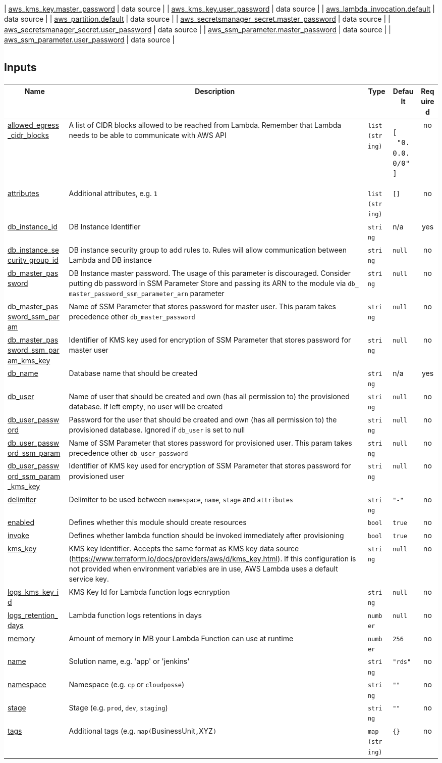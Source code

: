 | [aws_kms_key.master_password](https://registry.terraform.io/providers/hashicorp/aws/latest/docs/data-sources/kms_key) | data source |
| [aws_kms_key.user_password](https://registry.terraform.io/providers/hashicorp/aws/latest/docs/data-sources/kms_key) | data source |
| [aws_lambda_invocation.default](https://registry.terraform.io/providers/hashicorp/aws/latest/docs/data-sources/lambda_invocation) | data source |
| [aws_partition.default](https://registry.terraform.io/providers/hashicorp/aws/latest/docs/data-sources/partition) | data source |
| [aws_secretsmanager_secret.master_password](https://registry.terraform.io/providers/hashicorp/aws/latest/docs/data-sources/secretsmanager_secret) | data source |
| [aws_secretsmanager_secret.user_password](https://registry.terraform.io/providers/hashicorp/aws/latest/docs/data-sources/secretsmanager_secret) | data source |
| [aws_ssm_parameter.master_password](https://registry.terraform.io/providers/hashicorp/aws/latest/docs/data-sources/ssm_parameter) | data source |
| [aws_ssm_parameter.user_password](https://registry.terraform.io/providers/hashicorp/aws/latest/docs/data-sources/ssm_parameter) | data source |

## Inputs

| Name | Description | Type | Default | Required |
|------|-------------|------|---------|:--------:|
| <a name="input_allowed_egress_cidr_blocks"></a> [allowed\_egress\_cidr\_blocks](#input\_allowed\_egress\_cidr\_blocks) | A list of CIDR blocks allowed to be reached from Lambda. Remember that Lambda needs to be able to communicate with AWS API | `list(string)` | <pre>[<br>  "0.0.0.0/0"<br>]</pre> | no |
| <a name="input_attributes"></a> [attributes](#input\_attributes) | Additional attributes, e.g. `1` | `list(string)` | `[]` | no |
| <a name="input_db_instance_id"></a> [db\_instance\_id](#input\_db\_instance\_id) | DB Instance Identifier | `string` | n/a | yes |
| <a name="input_db_instance_security_group_id"></a> [db\_instance\_security\_group\_id](#input\_db\_instance\_security\_group\_id) | DB instance security group to add rules to. Rules will allow communication between Lambda and DB instance | `string` | `null` | no |
| <a name="input_db_master_password"></a> [db\_master\_password](#input\_db\_master\_password) | DB Instance master password. The usage of this parameter is discouraged. Consider putting db password in SSM Parameter Store and passing its ARN to the module via `db_master_password_ssm_parameter_arn` parameter | `string` | `null` | no |
| <a name="input_db_master_password_ssm_param"></a> [db\_master\_password\_ssm\_param](#input\_db\_master\_password\_ssm\_param) | Name of SSM Parameter that stores password for master user. This param takes precedence other `db_master_password` | `string` | `null` | no |
| <a name="input_db_master_password_ssm_param_kms_key"></a> [db\_master\_password\_ssm\_param\_kms\_key](#input\_db\_master\_password\_ssm\_param\_kms\_key) | Identifier of KMS key used for encryption of SSM Parameter that stores password for master user | `string` | `null` | no |
| <a name="input_db_name"></a> [db\_name](#input\_db\_name) | Database name that should be created | `string` | n/a | yes |
| <a name="input_db_user"></a> [db\_user](#input\_db\_user) | Name of user that should be created and own (has all permission to) the provisioned database. If left empty, no user will be created | `string` | `null` | no |
| <a name="input_db_user_password"></a> [db\_user\_password](#input\_db\_user\_password) | Password for the user that should be created and own (has all permission to) the provisioned database. Ignored if `db_user` is set to null | `string` | `null` | no |
| <a name="input_db_user_password_ssm_param"></a> [db\_user\_password\_ssm\_param](#input\_db\_user\_password\_ssm\_param) | Name of SSM Parameter that stores password for provisioned user. This param takes precedence other `db_user_password` | `string` | `null` | no |
| <a name="input_db_user_password_ssm_param_kms_key"></a> [db\_user\_password\_ssm\_param\_kms\_key](#input\_db\_user\_password\_ssm\_param\_kms\_key) | Identifier of KMS key used for encryption of SSM Parameter that stores password for provisioned user | `string` | `null` | no |
| <a name="input_delimiter"></a> [delimiter](#input\_delimiter) | Delimiter to be used between `namespace`, `name`, `stage` and `attributes` | `string` | `"-"` | no |
| <a name="input_enabled"></a> [enabled](#input\_enabled) | Defines whether this module should create resources | `bool` | `true` | no |
| <a name="input_invoke"></a> [invoke](#input\_invoke) | Defines whether lambda function should be invoked immediately after provisioning | `bool` | `true` | no |
| <a name="input_kms_key"></a> [kms\_key](#input\_kms\_key) | KMS key identifier. Accepts the same format as KMS key data source (https://www.terraform.io/docs/providers/aws/d/kms_key.html). If this configuration is not provided when environment variables are in use, AWS Lambda uses a default service key. | `string` | `null` | no |
| <a name="input_logs_kms_key_id"></a> [logs\_kms\_key\_id](#input\_logs\_kms\_key\_id) | KMS Key Id for Lambda function logs ecnryption | `string` | `null` | no |
| <a name="input_logs_retention_days"></a> [logs\_retention\_days](#input\_logs\_retention\_days) | Lambda function logs retentions in days | `number` | `null` | no |
| <a name="input_memory"></a> [memory](#input\_memory) | Amount of memory in MB your Lambda Function can use at runtime | `number` | `256` | no |
| <a name="input_name"></a> [name](#input\_name) | Solution name, e.g. 'app' or 'jenkins' | `string` | `"rds"` | no |
| <a name="input_namespace"></a> [namespace](#input\_namespace) | Namespace (e.g. `cp` or `cloudposse`) | `string` | `""` | no |
| <a name="input_stage"></a> [stage](#input\_stage) | Stage (e.g. `prod`, `dev`, `staging`) | `string` | `""` | no |
| <a name="input_tags"></a> [tags](#input\_tags) | Additional tags (e.g. `map(`BusinessUnit`,`XYZ`)` | `map(string)` | `{}` | no |